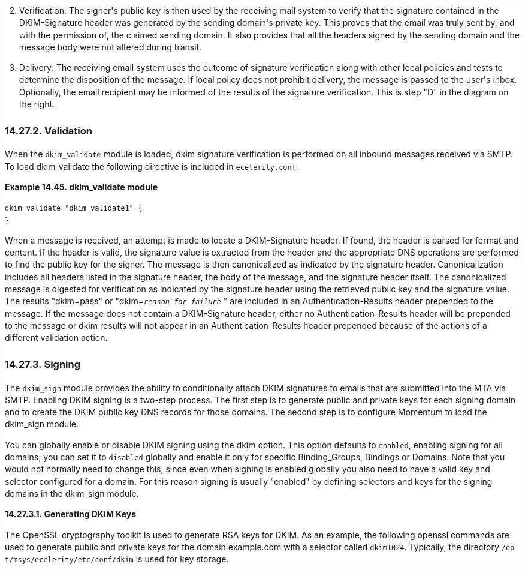 2.  Verification: The signer's public key is then used by the receiving mail system to verify that the signature contained in the DKIM-Signature header was generated by the sending domain's private key. This proves that the email was truly sent by, and with the permission of, the claimed sending domain. It also provides that all the headers signed by the sending domain and the message body were not altered during transit.

3.  Delivery: The receiving email system uses the outcome of signature verification along with other local policies and tests to determine the disposition of the message. If local policy does not prohibit delivery, the message is passed to the user's inbox. Optionally, the email recipient may be informed of the results of the signature verification. This is step "D" in the diagram on the right.

### 14.27.2. Validation

When the `dkim_validate` module is loaded, dkim signature verification is performed on all inbound messages received via SMTP. To load dkim_validate the following directive is included in `ecelerity.conf`.

<a name="example.dkim.3"></a>

**Example 14.45. dkim_validate module**

```
dkim_validate "dkim_validate1" {
}
```

When a message is received, an attempt is made to locate a DKIM-Signature header. If found, the header is parsed for format and content. If the header is valid, the signature value is extracted from the header and the appropriate DNS operations are performed to find the public key for the signer. The message is then canonicalized as indicated by the signature header. Canonicalization includes all headers listed in the signature header, the body of the message, and the signature header itself. The canonicalized message is digested for verification as indicated by the signature header using the retrieved public key and the signature value. The results "dkim=pass" or "dkim=*`reason for failure`*             " are included in an Authentication-Results header prepended to the message. If the message does not contain a DKIM-Signature header, either no Authentication-Results header will be prepended to the message or dkim results will not appear in an Authentication-Results header prepended because of the actions of a different validation action.

### 14.27.3. Signing

The `dkim_sign` module provides the ability to conditionally attach DKIM signatures to emails that are submitted into the MTA via SMTP. Enabling DKIM signing is a two-step process. The first step is to generate public and private keys for each signing domain and to create the DKIM public key DNS records for those domains. The second step is to configure Momentum to load the dkim_sign module.

You can globally enable or disable DKIM signing using the [dkim](conf.ref.dkim "dkim") option. This option defaults to `enabled`, enabling signing for all domains; you can set it to `disabled` globally and enable it only for specific Binding_Groups, Bindings or Domains. Note that you would not normally need to change this, since even when signing is enabled globally you also need to have a valid key and selector configured for a domain. For this reason signing is usually "enabled" by defining selectors and keys for the signing domains in the dkim_sign module.

**14.27.3.1. Generating DKIM Keys**

The OpenSSL cryptography toolkit is used to generate RSA keys for DKIM. As an example, the following openssl commands are used to generate public and private keys for the domain example.com with a selector called `dkim1024`. Typically, the directory `/opt/msys/ecelerity/etc/conf/dkim` is used for key storage.
